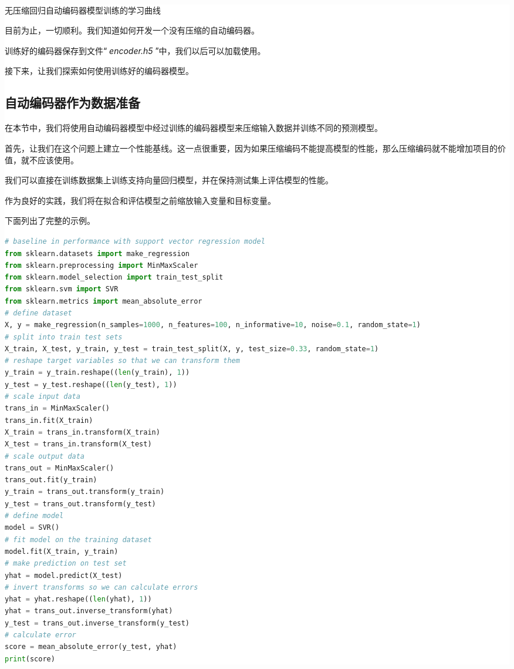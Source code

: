 无压缩回归自动编码器模型训练的学习曲线

目前为止，一切顺利。我们知道如何开发一个没有压缩的自动编码器。

训练好的编码器保存到文件“ *encoder.h5* ”中，我们以后可以加载使用。

接下来，让我们探索如何使用训练好的编码器模型。

## 自动编码器作为数据准备

在本节中，我们将使用自动编码器模型中经过训练的编码器模型来压缩输入数据并训练不同的预测模型。

首先，让我们在这个问题上建立一个性能基线。这一点很重要，因为如果压缩编码不能提高模型的性能，那么压缩编码就不能增加项目的价值，就不应该使用。

我们可以直接在训练数据集上训练支持向量回归模型，并在保持测试集上评估模型的性能。

作为良好的实践，我们将在拟合和评估模型之前缩放输入变量和目标变量。

下面列出了完整的示例。

```py
# baseline in performance with support vector regression model
from sklearn.datasets import make_regression
from sklearn.preprocessing import MinMaxScaler
from sklearn.model_selection import train_test_split
from sklearn.svm import SVR
from sklearn.metrics import mean_absolute_error
# define dataset
X, y = make_regression(n_samples=1000, n_features=100, n_informative=10, noise=0.1, random_state=1)
# split into train test sets
X_train, X_test, y_train, y_test = train_test_split(X, y, test_size=0.33, random_state=1)
# reshape target variables so that we can transform them
y_train = y_train.reshape((len(y_train), 1))
y_test = y_test.reshape((len(y_test), 1))
# scale input data
trans_in = MinMaxScaler()
trans_in.fit(X_train)
X_train = trans_in.transform(X_train)
X_test = trans_in.transform(X_test)
# scale output data
trans_out = MinMaxScaler()
trans_out.fit(y_train)
y_train = trans_out.transform(y_train)
y_test = trans_out.transform(y_test)
# define model
model = SVR()
# fit model on the training dataset
model.fit(X_train, y_train)
# make prediction on test set
yhat = model.predict(X_test)
# invert transforms so we can calculate errors
yhat = yhat.reshape((len(yhat), 1))
yhat = trans_out.inverse_transform(yhat)
y_test = trans_out.inverse_transform(y_test)
# calculate error
score = mean_absolute_error(y_test, yhat)
print(score)
```
